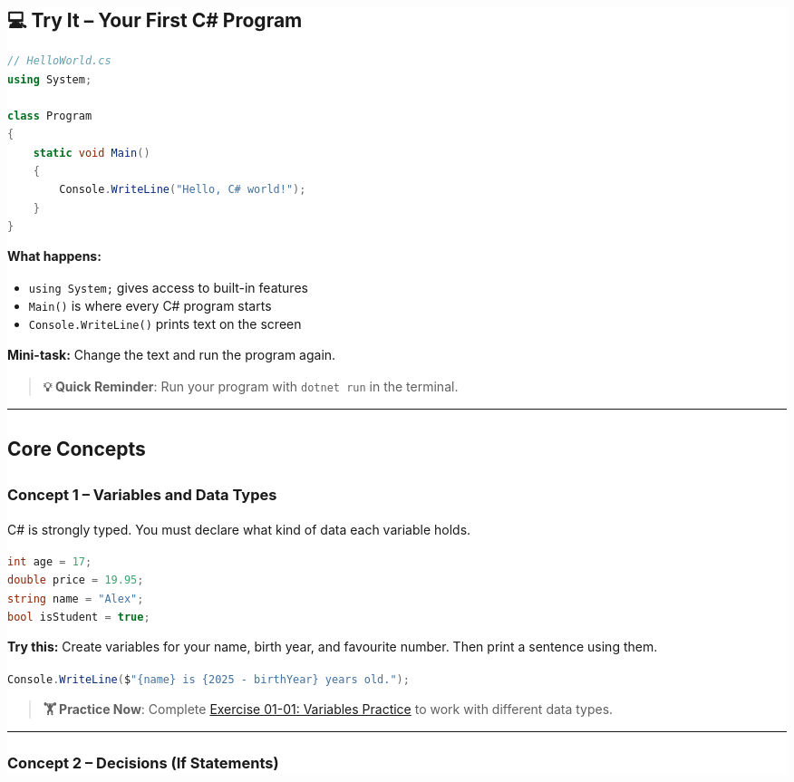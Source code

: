 ## 💻 Try It – Your First C# Program

```csharp
// HelloWorld.cs
using System;

class Program
{
    static void Main()
    {
        Console.WriteLine("Hello, C# world!");
    }
}
```

**What happens:**

- `using System;` gives access to built-in features
- `Main()` is where every C# program starts
- `Console.WriteLine()` prints text on the screen

**Mini-task:**
Change the text and run the program again.

> **💡 Quick Reminder**: Run your program with `dotnet run` in the terminal.

---

## Core Concepts

### Concept 1 – Variables and Data Types

C# is strongly typed. You must declare what kind of data each variable holds.

```csharp
int age = 17;
double price = 19.95;
string name = "Alex";
bool isStudent = true;
```

**Try this:**
Create variables for your name, birth year, and favourite number. Then print a sentence using them.

```csharp
Console.WriteLine($"{name} is {2025 - birthYear} years old.");
```

> **🏋️ Practice Now**: Complete [Exercise 01-01: Variables Practice](../../exercises/01-intro/01-variables/) to work with different data types.

---

### Concept 2 – Decisions (If Statements)

